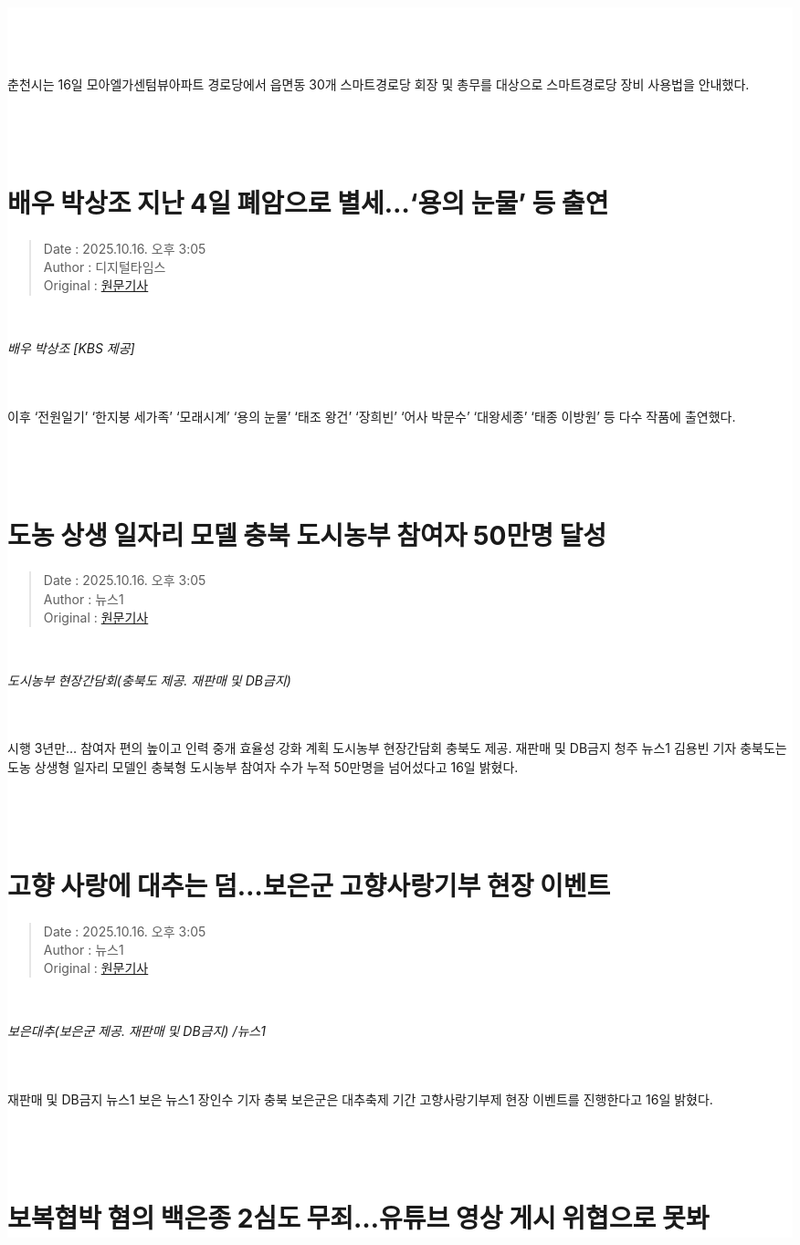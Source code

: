 <img alt="" class="_LAZY_LOADING _LAZY_LOADING_INIT_HIDE" src="https://imgnews.pstatic.net/image/087/2025/10/16/0001148462_001_20251016150508761.jpg?type=w860" id="img1" style="display: none;"></img>  
<br/><br/>  
  
춘천시는 16일 모아엘가센텀뷰아파트 경로당에서 읍면동 30개 스마트경로당 회장 및 총무를 대상으로 스마트경로당 장비 사용법을 안내했다.  
<br/><br/><br/>  

  
# 배우 박상조  지난 4일 폐암으로 별세…‘용의 눈물’ 등 출연  
  
> Date : 2025.10.16. 오후 3:05  
> Author : 디지털타임스  
> Original : [원문기사](https://n.news.naver.com/mnews/article/029/0002987524?sid=102)  
<br/>  
  
<img alt="배우 박상조 [KBS 제공]" class="_LAZY_LOADING _LAZY_LOADING_INIT_HIDE" src="https://imgnews.pstatic.net/image/029/2025/10/16/0002987524_002_20251016150510877.png?type=w860" id="img1" style="display: none;"></img><em class="img_desc">배우 박상조 [KBS 제공]</em>  
<br/><br/>  
  
이후 ‘전원일기’ ‘한지붕 세가족’ ‘모래시계’ ‘용의 눈물’ ‘태조 왕건’ ‘장희빈’ ‘어사 박문수’ ‘대왕세종’ ‘태종 이방원’ 등 다수 작품에 출연했다.  
<br/><br/><br/>  

  
# 도농 상생 일자리 모델 충북 도시농부 참여자 50만명 달성  
  
> Date : 2025.10.16. 오후 3:05  
> Author : 뉴스1  
> Original : [원문기사](https://n.news.naver.com/mnews/article/421/0008542736?sid=102)  
<br/>  
  
<img alt="도시농부 현장간담회(충북도 제공. 재판매 및 DB금지)" class="_LAZY_LOADING _LAZY_LOADING_INIT_HIDE" src="https://imgnews.pstatic.net/image/421/2025/10/16/0008542736_001_20251016150521841.jpg?type=w860" id="img1" style="display: none;"></img><em class="img_desc">도시농부 현장간담회(충북도 제공. 재판매 및 DB금지)</em>  
<br/><br/>  
  
시행 3년만… 참여자 편의 높이고 인력 중개 효율성 강화 계획 도시농부 현장간담회 충북도 제공.
재판매 및 DB금지 청주 뉴스1 김용빈 기자 충북도는 도농 상생형 일자리 모델인 충북형 도시농부 참여자 수가 누적 50만명을 넘어섰다고 16일 밝혔다.  
<br/><br/><br/>  

  
# 고향 사랑에 대추는 덤…보은군 고향사랑기부 현장 이벤트  
  
> Date : 2025.10.16. 오후 3:05  
> Author : 뉴스1  
> Original : [원문기사](https://n.news.naver.com/mnews/article/421/0008542735?sid=102)  
<br/>  
  
<img alt="보은대추(보은군 제공. 재판매 및 DB금지) /뉴스1" class="_LAZY_LOADING _LAZY_LOADING_INIT_HIDE" src="https://imgnews.pstatic.net/image/421/2025/10/16/0008542735_001_20251016150519547.jpg?type=w860" id="img1" style="display: none;"></img><em class="img_desc">보은대추(보은군 제공. 재판매 및 DB금지) /뉴스1</em>  
<br/><br/>  
  
재판매 및 DB금지 뉴스1 보은 뉴스1 장인수 기자 충북 보은군은 대추축제 기간 고향사랑기부제 현장 이벤트를 진행한다고 16일 밝혔다.  
<br/><br/><br/>  

  
# 보복협박 혐의 백은종 2심도 무죄…유튜브 영상 게시 위협으로 못봐  
  